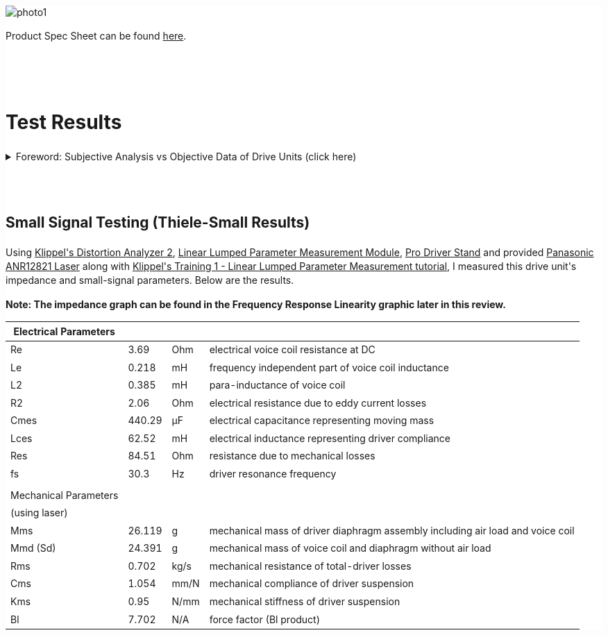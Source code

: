 
![photo1](/images/Reviews/Drivers/Purifi/Purifi_PTT65W04/DSC06508.JPG)



 Product Spec Sheet can be found [here](https://purifi-audio.com/wp-content/uploads/2020/06/PTT6.5W04-Data-Sheet-1.01.pdf).


<br clear="all" />

<br>


# Test Results
<details><summary>
Foreword: Subjective Analysis vs Objective Data of Drive Units (click here)
</summary></details>

<br>
<br>

## Small Signal Testing (Thiele-Small Results)

Using [Klippel's Distortion Analyzer 2](https://www.klippel.de/products/rd-system/analyzer-hardware/da2-klippel-distortion-analyzer.html), [Linear Lumped Parameter Measurement Module](https://www.klippel.de/nc/en/products/rd-system/modules/lpm-linear-parameter-measurement.html?sword_list%5B0%5D=lpm), [Pro Driver Stand](https://www.klippel.de/nc/en/products/rd-system/accessories/overview-accessories/pro-driver-stand.html?sword_list%5B0%5D=stand) and provided [Panasonic ANR12821 Laser](https://panasonicsensors.com/anr12821) along with [Klippel's Training 1 - Linear Lumped Parameter Measurement tutorial](https://www.youtube.com/watch?v=uhJd8-Z8cgc&t=313s), I measured this drive unit's impedance and small-signal parameters.  Below are the results.

**Note: The impedance graph can be found in the Frequency Response Linearity graphic later in this review.**

| Electrical Parameters |         |      |                                                                                |
|-----------------------|---------|------|--------------------------------------------------------------------------------|
| Re                    | 3.69    | Ohm  | electrical voice coil resistance at DC                                         |
| Le                    | 0.218   | mH   | frequency independent part of voice coil inductance                            |
| L2                    | 0.385   | mH   | para-inductance of voice coil                                                  |
| R2                    | 2.06    | Ohm  | electrical resistance due to eddy current losses                               |
| Cmes                  | 440.29  | µF   | electrical capacitance representing moving mass                                |
| Lces                  | 62.52   | mH   | electrical inductance representing driver compliance                           |
| Res                   | 84.51   | Ohm  | resistance due to mechanical losses                                            |
| fs                    | 30.3    | Hz   | driver resonance frequency                                                     |
|                       |         |      |                                                                                |
| Mechanical Parameters |         |      |                                                                                |
| (using laser)         |         |      |                                                                                |
| Mms                   | 26.119  | g    | mechanical mass of driver diaphragm assembly including air load and voice coil |
| Mmd (Sd)              | 24.391  | g    | mechanical mass of voice coil and diaphragm without air load                   |
| Rms                   | 0.702   | kg/s | mechanical resistance of  total-driver losses                                  |
| Cms                   | 1.054   | mm/N | mechanical compliance of driver suspension                                     |
| Kms                   | 0.95    | N/mm | mechanical stiffness of driver suspension                                      |
| Bl                    | 7.702   | N/A  | force factor (Bl product)                                                      |